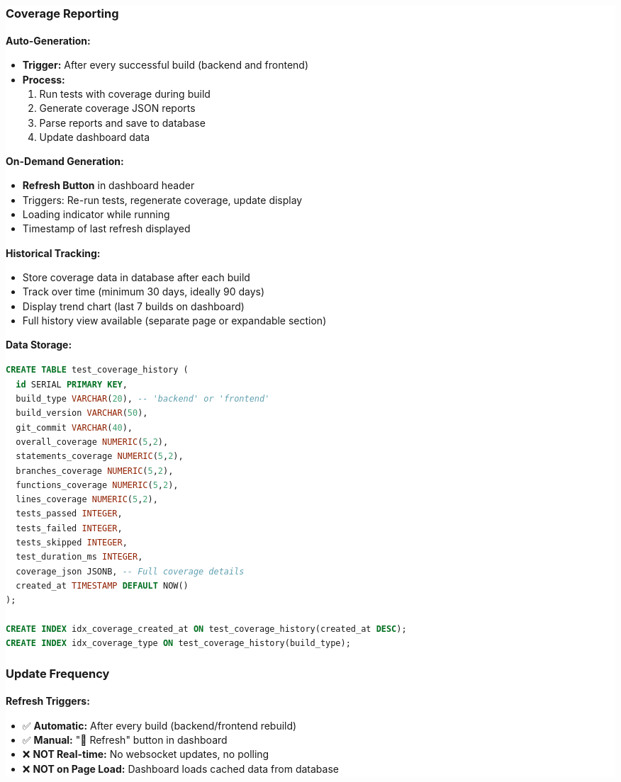 ### Coverage Reporting

**Auto-Generation:**
- **Trigger:** After every successful build (backend and frontend)
- **Process:**
  1. Run tests with coverage during build
  2. Generate coverage JSON reports
  3. Parse reports and save to database
  4. Update dashboard data

**On-Demand Generation:**
- **Refresh Button** in dashboard header
- Triggers: Re-run tests, regenerate coverage, update display
- Loading indicator while running
- Timestamp of last refresh displayed

**Historical Tracking:**
- Store coverage data in database after each build
- Track over time (minimum 30 days, ideally 90 days)
- Display trend chart (last 7 builds on dashboard)
- Full history view available (separate page or expandable section)

**Data Storage:**
```sql
CREATE TABLE test_coverage_history (
  id SERIAL PRIMARY KEY,
  build_type VARCHAR(20), -- 'backend' or 'frontend'
  build_version VARCHAR(50),
  git_commit VARCHAR(40),
  overall_coverage NUMERIC(5,2),
  statements_coverage NUMERIC(5,2),
  branches_coverage NUMERIC(5,2),
  functions_coverage NUMERIC(5,2),
  lines_coverage NUMERIC(5,2),
  tests_passed INTEGER,
  tests_failed INTEGER,
  tests_skipped INTEGER,
  test_duration_ms INTEGER,
  coverage_json JSONB, -- Full coverage details
  created_at TIMESTAMP DEFAULT NOW()
);

CREATE INDEX idx_coverage_created_at ON test_coverage_history(created_at DESC);
CREATE INDEX idx_coverage_type ON test_coverage_history(build_type);
```

### Update Frequency

**Refresh Triggers:**
- ✅ **Automatic:** After every build (backend/frontend rebuild)
- ✅ **Manual:** "🔄 Refresh" button in dashboard
- ❌ **NOT Real-time:** No websocket updates, no polling
- ❌ **NOT on Page Load:** Dashboard loads cached data from database
